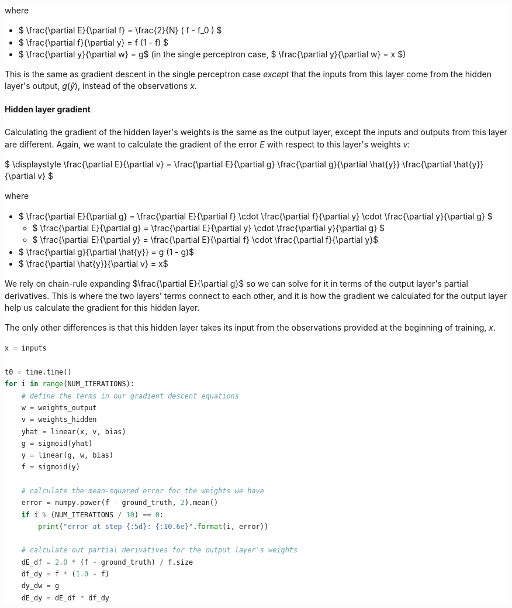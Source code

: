 where

- $ \frac{\partial E}{\partial f} = \frac{2}{N} ( f - f_0 ) $
- $ \frac{\partial f}{\partial y} = f (1 - f) $
- $ \frac{\partial y}{\partial w} = g$ (in the single perceptron case, $ \frac{\partial y}{\partial w} = x $)

This is the same as gradient descent in the single perceptron case _except_ that the inputs from this layer come from the hidden layer's output, $g(\hat{y})$, instead of the observations $x$.

#### Hidden layer gradient

Calculating the gradient of the hidden layer's weights is the same as the output layer, except the inputs and outputs from this layer are different.  Again, we want to calculate the gradient of the error $E$ with respect to this layer's weights $v$:

$ \displaystyle \frac{\partial E}{\partial v} = 
\frac{\partial E}{\partial g}
\frac{\partial g}{\partial \hat{y}}
\frac{\partial \hat{y}}{\partial v} $

where

- $ \frac{\partial E}{\partial g} =
           \frac{\partial E}{\partial f} \cdot
           \frac{\partial f}{\partial y} \cdot
           \frac{\partial y}{\partial g} $
    - $ \frac{\partial E}{\partial g} =
        \frac{\partial E}{\partial y} \cdot
        \frac{\partial y}{\partial g} $
    - $ \frac{\partial E}{\partial y} =
        \frac{\partial E}{\partial f} \cdot
        \frac{\partial f}{\partial y}$
- $ \frac{\partial g}{\partial \hat{y}} = g (1 - g)$
- $ \frac{\partial \hat{y}}{\partial v} = x$

We rely on chain-rule expanding $\frac{\partial E}{\partial g}$ so we can solve for it in terms of the output layer's partial derivatives.  This is where the two layers' terms connect to each other, and it is how the gradient we calculated for the output layer help us calculate the gradient for this hidden layer.

The only other differences is that this hidden layer takes its input from the observations provided at the beginning of training, $x$.


```python
x = inputs
    
t0 = time.time()
for i in range(NUM_ITERATIONS):
    # define the terms in our gradient descent equations
    w = weights_output
    v = weights_hidden
    yhat = linear(x, v, bias)
    g = sigmoid(yhat)
    y = linear(g, w, bias)
    f = sigmoid(y)
    
    # calculate the mean-squared error for the weights we have
    error = numpy.power(f - ground_truth, 2).mean()
    if i % (NUM_ITERATIONS / 10) == 0:
        print("error at step {:5d}: {:10.6e}".format(i, error))
    
    # calculate out partial derivatives for the output layer's weights
    dE_df = 2.0 * (f - ground_truth) / f.size
    df_dy = f * (1.0 - f)
    dy_dw = g
    dE_dy = dE_df * df_dy
```